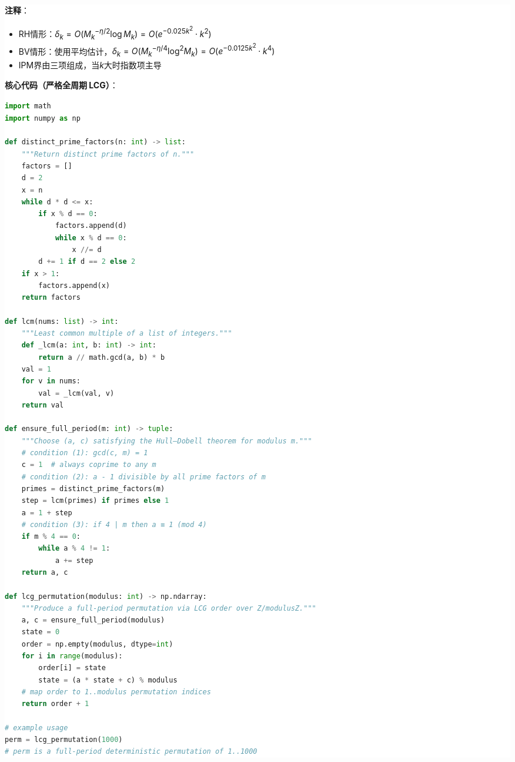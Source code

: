 **注释**：
- RH情形：$\delta_k = O(M_k^{-\eta/2} \log M_k) = O(e^{-0.025k^2} \cdot k^2)$
- BV情形：使用平均估计，$\delta_k = O(M_k^{-\eta/4} \log^2 M_k) = O(e^{-0.0125k^2} \cdot k^4)$
- IPM界由三项组成，当$k$大时指数项主导

**核心代码（严格全周期 LCG）**：
```python
import math
import numpy as np

def distinct_prime_factors(n: int) -> list:
    """Return distinct prime factors of n."""
    factors = []
    d = 2
    x = n
    while d * d <= x:
        if x % d == 0:
            factors.append(d)
            while x % d == 0:
                x //= d
        d += 1 if d == 2 else 2
    if x > 1:
        factors.append(x)
    return factors

def lcm(nums: list) -> int:
    """Least common multiple of a list of integers."""
    def _lcm(a: int, b: int) -> int:
        return a // math.gcd(a, b) * b
    val = 1
    for v in nums:
        val = _lcm(val, v)
    return val

def ensure_full_period(m: int) -> tuple:
    """Choose (a, c) satisfying the Hull–Dobell theorem for modulus m."""
    # condition (1): gcd(c, m) = 1
    c = 1  # always coprime to any m
    # condition (2): a - 1 divisible by all prime factors of m
    primes = distinct_prime_factors(m)
    step = lcm(primes) if primes else 1
    a = 1 + step
    # condition (3): if 4 | m then a ≡ 1 (mod 4)
    if m % 4 == 0:
        while a % 4 != 1:
            a += step
    return a, c

def lcg_permutation(modulus: int) -> np.ndarray:
    """Produce a full-period permutation via LCG order over Z/modulusZ."""
    a, c = ensure_full_period(modulus)
    state = 0
    order = np.empty(modulus, dtype=int)
    for i in range(modulus):
        order[i] = state
        state = (a * state + c) % modulus
    # map order to 1..modulus permutation indices
    return order + 1

# example usage
perm = lcg_permutation(1000)
# perm is a full-period deterministic permutation of 1..1000
```

